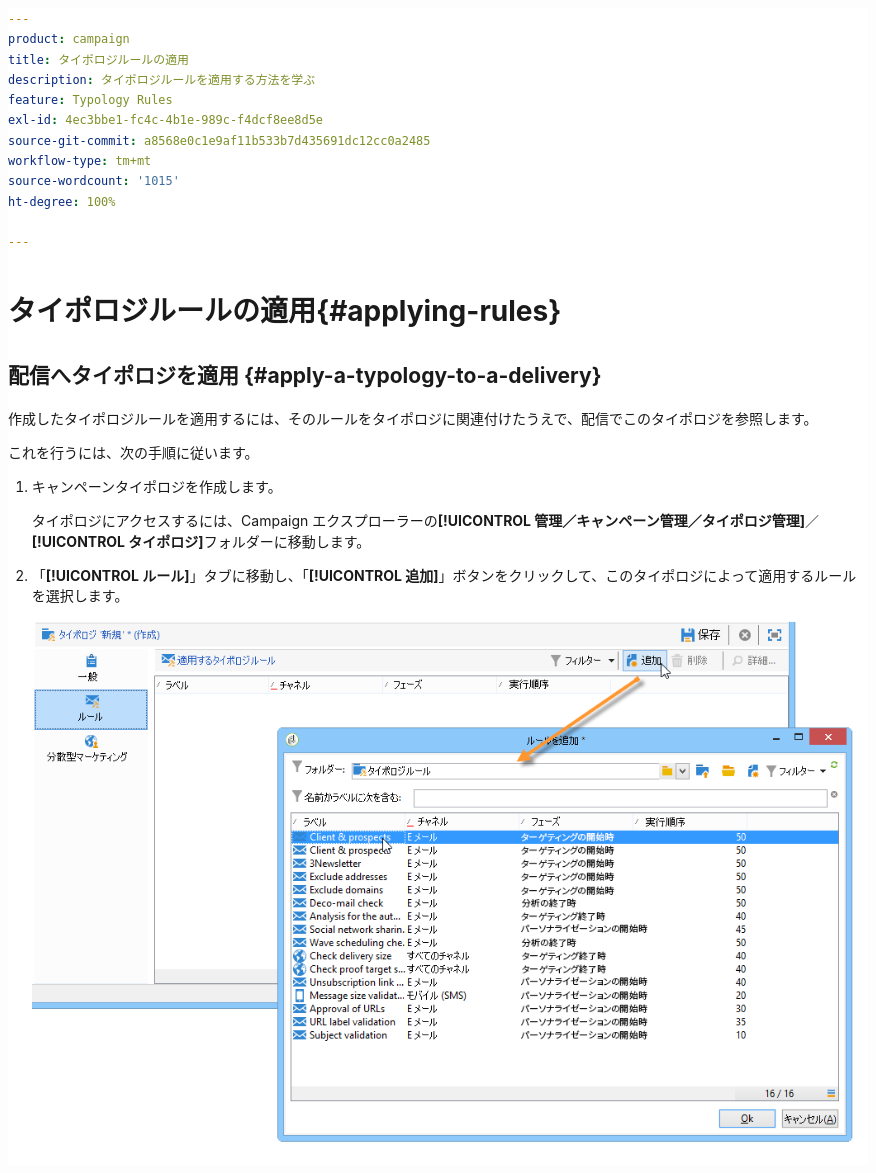 ```yaml
---
product: campaign
title: タイポロジルールの適用
description: タイポロジルールを適用する方法を学ぶ
feature: Typology Rules
exl-id: 4ec3bbe1-fc4c-4b1e-989c-f4dcf8ee8d5e
source-git-commit: a8568e0c1e9af11b533b7d435691dc12cc0a2485
workflow-type: tm+mt
source-wordcount: '1015'
ht-degree: 100%

---
```


# タイポロジルールの適用{#applying-rules}

## 配信へタイポロジを適用 {#apply-a-typology-to-a-delivery}

作成したタイポロジルールを適用するには、そのルールをタイポロジに関連付けたうえで、配信でこのタイポロジを参照します。

これを行うには、次の手順に従います。

1. キャンペーンタイポロジを作成します。

   タイポロジにアクセスするには、Campaign エクスプローラーの&#x200B;**[!UICONTROL 管理／キャンペーン管理／タイポロジ管理]**／**[!UICONTROL タイポロジ]**&#x200B;フォルダーに移動します。

1. 「**[!UICONTROL ルール]**」タブに移動し、「**[!UICONTROL 追加]**」ボタンをクリックして、このタイポロジによって適用するルールを選択します。

   ![](assets/campaign_opt_pressure_sample_1_6.png)

